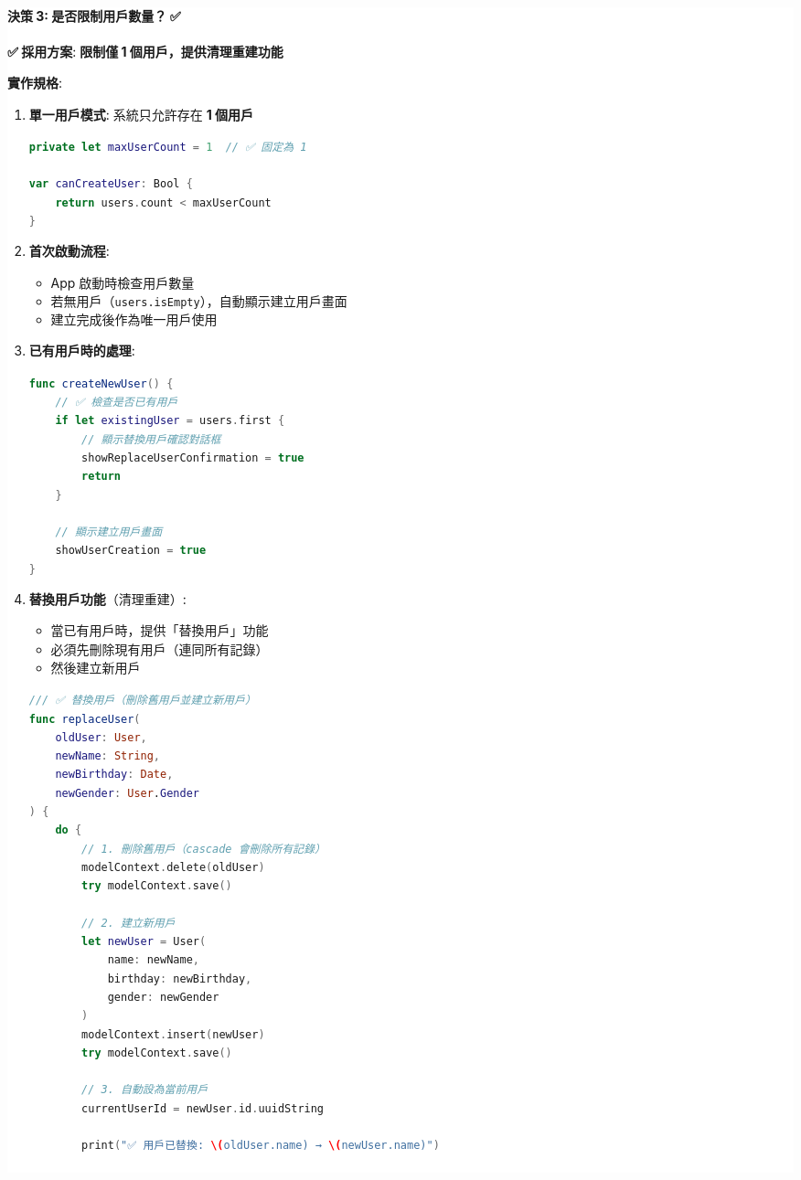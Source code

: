 
#### 決策 3: 是否限制用戶數量？ ✅

**✅ 採用方案**: **限制僅 1 個用戶，提供清理重建功能**

**實作規格**:
1. **單一用戶模式**: 系統只允許存在 **1 個用戶**
   ```swift
   private let maxUserCount = 1  // ✅ 固定為 1
   
   var canCreateUser: Bool {
       return users.count < maxUserCount
   }
   ```

2. **首次啟動流程**:
   - App 啟動時檢查用戶數量
   - 若無用戶（`users.isEmpty`），自動顯示建立用戶畫面
   - 建立完成後作為唯一用戶使用

3. **已有用戶時的處理**:
   ```swift
   func createNewUser() {
       // ✅ 檢查是否已有用戶
       if let existingUser = users.first {
           // 顯示替換用戶確認對話框
           showReplaceUserConfirmation = true
           return
       }
       
       // 顯示建立用戶畫面
       showUserCreation = true
   }
   ```

4. **替換用戶功能**（清理重建）:
   - 當已有用戶時，提供「替換用戶」功能
   - 必須先刪除現有用戶（連同所有記錄）
   - 然後建立新用戶
   
   ```swift
   /// ✅ 替換用戶（刪除舊用戶並建立新用戶）
   func replaceUser(
       oldUser: User,
       newName: String,
       newBirthday: Date,
       newGender: User.Gender
   ) {
       do {
           // 1. 刪除舊用戶（cascade 會刪除所有記錄）
           modelContext.delete(oldUser)
           try modelContext.save()
           
           // 2. 建立新用戶
           let newUser = User(
               name: newName,
               birthday: newBirthday,
               gender: newGender
           )
           modelContext.insert(newUser)
           try modelContext.save()
           
           // 3. 自動設為當前用戶
           currentUserId = newUser.id.uuidString
           
           print("✅ 用戶已替換: \(oldUser.name) → \(newUser.name)")
           
   ```